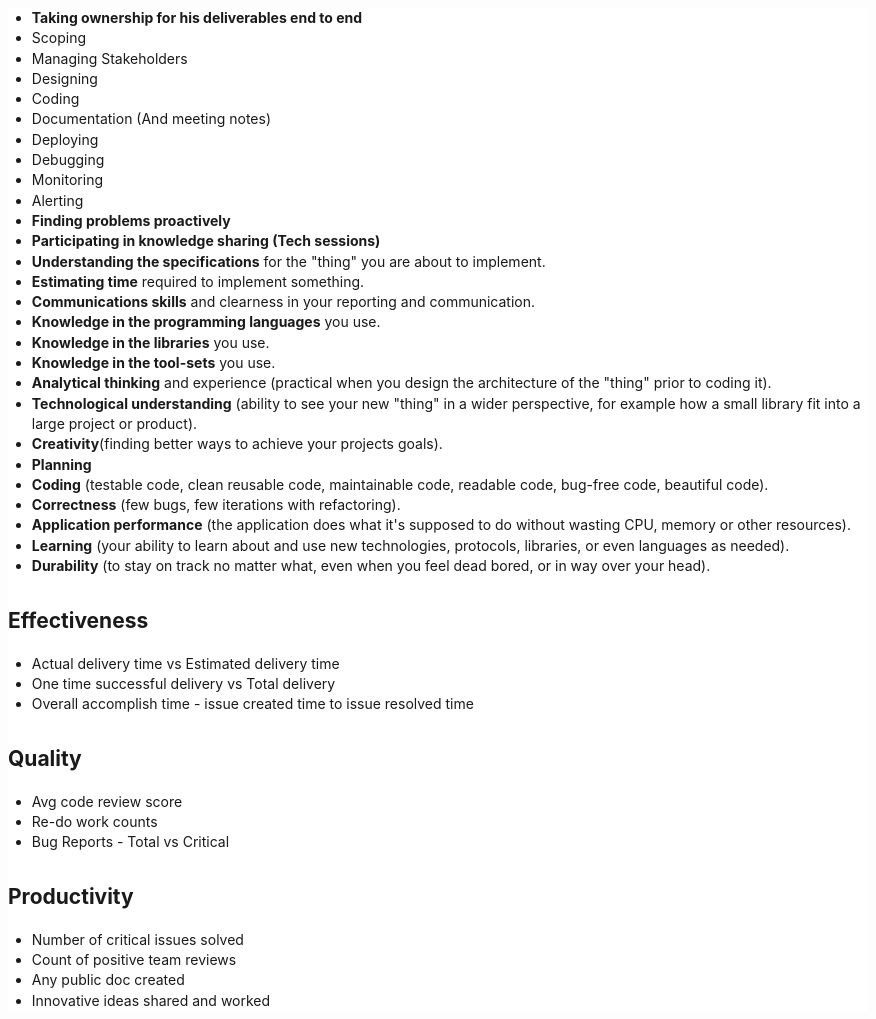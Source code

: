 - **Taking ownership for his deliverables end to end**
- Scoping
- Managing Stakeholders
- Designing
- Coding
- Documentation (And meeting notes)
- Deploying
- Debugging
- Monitoring
- Alerting
- **Finding problems proactively**
- **Participating in knowledge sharing (Tech sessions)**
- **Understanding the specifications** for the "thing" you are about to implement.
- **Estimating time** required to implement something.
- **Communications skills** and clearness in your reporting and communication.
- **Knowledge in the programming languages** you use.
- **Knowledge in the libraries** you use.
- **Knowledge in the tool-sets** you use.
- **Analytical thinking** and experience (practical when you design the architecture of the "thing" prior to coding it).
- **Technological understanding** (ability to see your new "thing" in a wider perspective, for example how a small library fit into a large project or product).
- **Creativity**(finding better ways to achieve your projects goals).
- **Planning**
- **Coding** (testable code, clean reusable code, maintainable code, readable code, bug-free code, beautiful code).
- **Correctness** (few bugs, few iterations with refactoring).
- **Application performance** (the application does what it's supposed to do without wasting CPU, memory or other resources).
- **Learning** (your ability to learn about and use new technologies, protocols, libraries, or even languages as needed).
- **Durability** (to stay on track no matter what, even when you feel dead bored, or in way over your head).

## Effectiveness

- Actual delivery time vs Estimated delivery time
- One time successful delivery vs Total delivery
- Overall accomplish time - issue created time to issue resolved time

## Quality

- Avg code review score
- Re-do work counts
- Bug Reports - Total vs Critical

## Productivity

- Number of critical issues solved
- Count of positive team reviews
- Any public doc created
- Innovative ideas shared and worked
